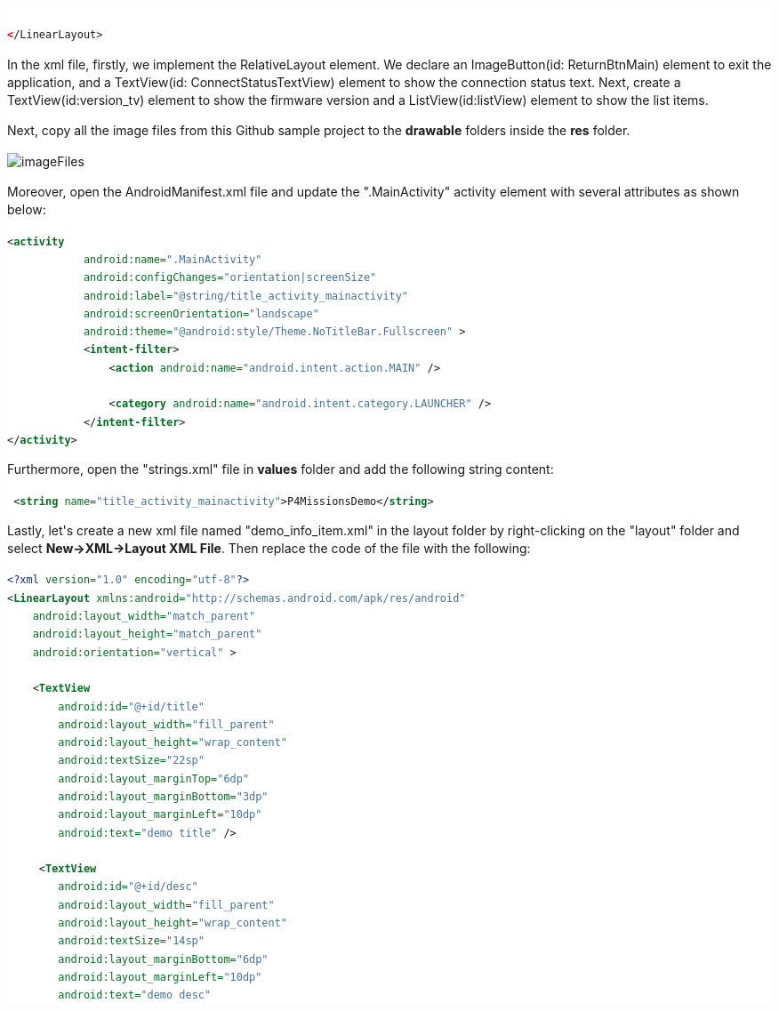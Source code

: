 ~~~xml

</LinearLayout>
~~~

  In the xml file, firstly, we implement the RelativeLayout element. We declare an ImageButton(id: ReturnBtnMain) element to exit the application, and a TextView(id: ConnectStatusTextView) element to show the connection status text. Next, create a TextView(id:version_tv) element to show the firmware version and a ListView(id:listView) element to show the list items.
  
  Next, copy all the image files from this Github sample project to the **drawable** folders inside the **res** folder.
  
  ![imageFiles](../../images/tutorials-and-samples/Android/Phantom4Missions/imageFiles.png)
  
  Moreover, open the AndroidManifest.xml file and update the ".MainActivity" activity element with several attributes as shown below:
  
~~~xml
<activity
            android:name=".MainActivity"
            android:configChanges="orientation|screenSize"
            android:label="@string/title_activity_mainactivity"
            android:screenOrientation="landscape"
            android:theme="@android:style/Theme.NoTitleBar.Fullscreen" >
            <intent-filter>
                <action android:name="android.intent.action.MAIN" />

                <category android:name="android.intent.category.LAUNCHER" />
            </intent-filter>
</activity>
~~~
   
  Furthermore, open the "strings.xml" file in **values** folder and add the following string content:
  
~~~xml
 <string name="title_activity_mainactivity">P4MissionsDemo</string>
~~~

   Lastly, let's create a new xml file named "demo_info_item.xml" in the layout folder by right-clicking on the "layout" folder and select **New->XML->Layout XML File**. Then replace the code of the file with the following:

~~~xml
<?xml version="1.0" encoding="utf-8"?>
<LinearLayout xmlns:android="http://schemas.android.com/apk/res/android"
    android:layout_width="match_parent"
    android:layout_height="match_parent"
    android:orientation="vertical" >
    
    <TextView
        android:id="@+id/title"
        android:layout_width="fill_parent"
        android:layout_height="wrap_content"
        android:textSize="22sp"
        android:layout_marginTop="6dp"
        android:layout_marginBottom="3dp"
        android:layout_marginLeft="10dp"
        android:text="demo title" />

     <TextView 
        android:id="@+id/desc"
        android:layout_width="fill_parent"
        android:layout_height="wrap_content"
        android:textSize="14sp"
        android:layout_marginBottom="6dp"
        android:layout_marginLeft="10dp"
        android:text="demo desc"
~~~